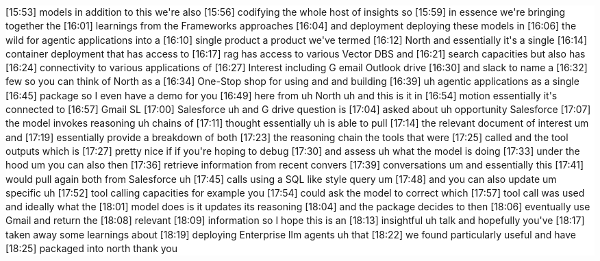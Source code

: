 [15:53] models in addition to this we're also
[15:56] codifying the whole host of insights so
[15:59] in essence we're bringing together the
[16:01] learnings from the Frameworks approaches
[16:04] and deployment deploying these models in
[16:06] the wild for agentic applications into a
[16:10] single product a product we've termed
[16:12] North and essentially it's a single
[16:14] container deployment that has access to
[16:17] rag has access to various Vector DBS and
[16:21] search capacities but also has
[16:24] connectivity to various applications of
[16:27] Interest including G email Outlook drive
[16:30] and slack to name a
[16:32] few so you can think of North as a
[16:34] One-Stop shop for using and and building
[16:39] uh agentic applications as a single
[16:45] package so I even have a demo for you
[16:49] here from uh North uh and this is it in
[16:54] motion essentially it's connected to
[16:57] Gmail SL
[17:00] Salesforce uh and G drive question is
[17:04] asked about uh opportunity Salesforce
[17:07] the model invokes reasoning uh chains of
[17:11] thought essentially uh is able to pull
[17:14] the relevant document of interest um and
[17:19] essentially provide a breakdown of both
[17:23] the reasoning chain the tools that were
[17:25] called and the tool outputs which is
[17:27] pretty nice if if you're hoping to debug
[17:30] and assess uh what the model is doing
[17:33] under the hood um you can also then
[17:36] retrieve information from recent convers
[17:39] conversations um and essentially this
[17:41] would pull again both from Salesforce uh
[17:45] calls using a SQL like style query um
[17:48] and you can also update um specific uh
[17:52] tool calling capacities for example you
[17:54] could ask the model to correct which
[17:57] tool call was used and ideally what the
[18:01] model does is it updates its reasoning
[18:04] and the package decides to then
[18:06] eventually use Gmail and return the
[18:08] relevant
[18:09] information so I hope this is an
[18:13] insightful uh talk and hopefully you've
[18:17] taken away some learnings about
[18:19] deploying Enterprise llm agents uh that
[18:22] we found particularly useful and have
[18:25] packaged into north thank you
